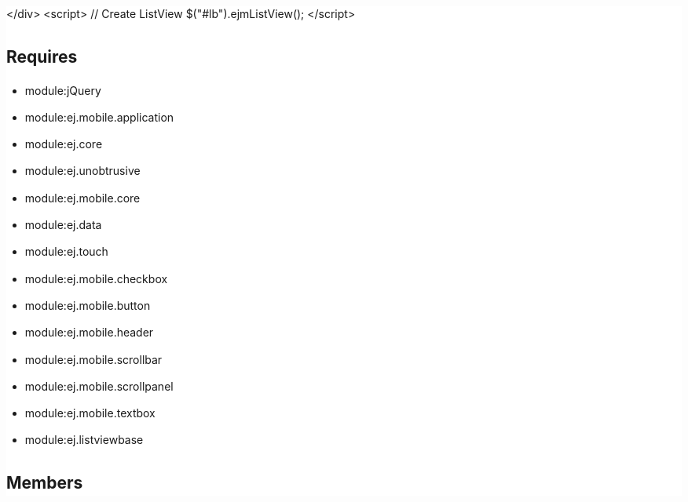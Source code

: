 &lt;/div&gt;
&lt;script&gt; 
// Create ListView
$("#lb").ejmListView(); 
&lt;/script&gt;</code>
</pre>






## Requires




* module:jQuery


* module:ej.mobile.application


* module:ej.core


* module:ej.unobtrusive


* module:ej.mobile.core


* module:ej.data


* module:ej.touch


* module:ej.mobile.checkbox


* module:ej.mobile.button


* module:ej.mobile.header


* module:ej.mobile.scrollbar


* module:ej.mobile.scrollpanel


* module:ej.mobile.textbox


* module:ej.listviewbase




## Members







